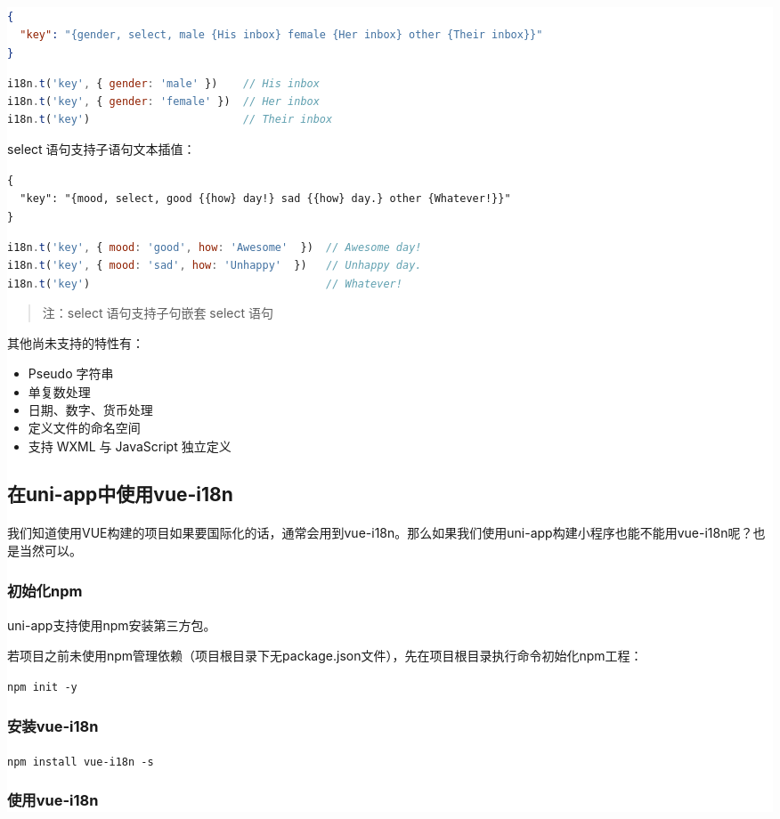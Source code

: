 ```json
{
  "key": "{gender, select, male {His inbox} female {Her inbox} other {Their inbox}}"
}
```

```js
i18n.t('key', { gender: 'male' })    // His inbox
i18n.t('key', { gender: 'female' })  // Her inbox
i18n.t('key')                        // Their inbox
```

select 语句支持子语句文本插值：

```
{
  "key": "{mood, select, good {{how} day!} sad {{how} day.} other {Whatever!}}"
}
```

```js
i18n.t('key', { mood: 'good', how: 'Awesome'  })  // Awesome day!
i18n.t('key', { mood: 'sad', how: 'Unhappy'  })   // Unhappy day.
i18n.t('key')                                     // Whatever!
```

> 注：select 语句支持子句嵌套 select 语句

其他尚未支持的特性有：

- Pseudo 字符串
- 单复数处理
- 日期、数字、货币处理
- 定义文件的命名空间
- 支持 WXML 与 JavaScript 独立定义

## 在uni-app中使用vue-i18n

我们知道使用VUE构建的项目如果要国际化的话，通常会用到vue-i18n。那么如果我们使用uni-app构建小程序也能不能用vue-i18n呢？也是当然可以。

### 初始化npm

uni-app支持使用npm安装第三方包。

若项目之前未使用npm管理依赖（项目根目录下无package.json文件），先在项目根目录执行命令初始化npm工程：

```
npm init -y
```

### 安装vue-i18n

```
npm install vue-i18n -s
```

### 使用vue-i18n
